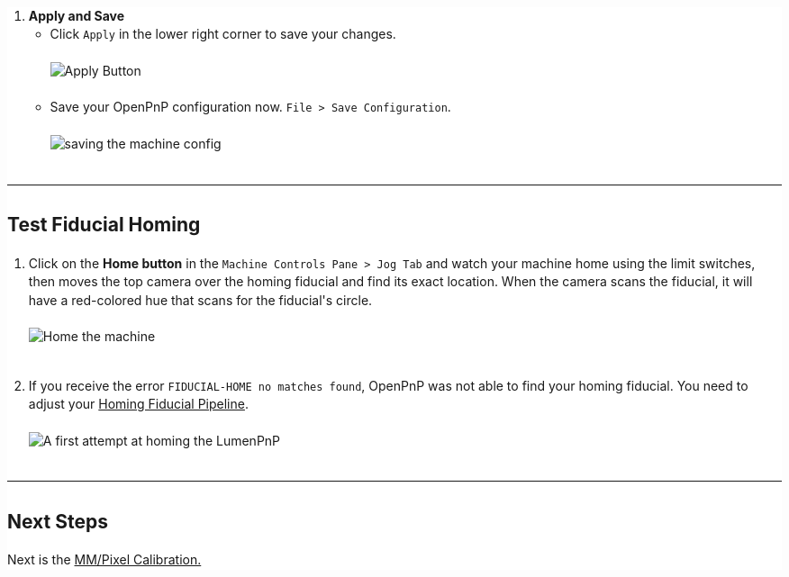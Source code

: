 1. **Apply and Save**
    * Click `Apply` in the lower right corner to save your changes.<br/><br/>
       ![Apply Button](../../../openpnp/v4/calibration/2-connect-to-machine/images/apply-button.webp)<br/><br/>
    * Save your OpenPnP configuration now. `File > Save Configuration`.<br/><br/>
       ![saving the machine config](../../../openpnp/v4/calibration/2-connect-to-machine/images/save-config.webp)<br/><br/>

---

## Test Fiducial Homing

1. Click on the **Home button** in the `Machine Controls Pane > Jog Tab` and watch your machine home using the limit switches, then moves the top camera over the homing fiducial and find its exact location. When the camera scans the fiducial, it will have a red-colored hue that scans for the fiducial's circle.<br/><br/>
      ![Home the machine](../../../openpnp/v4/calibration/2-connect-to-machine/images/home-your-machine-gif.gif)
<br/><br/>

1. If you receive the error `FIDUCIAL-HOME no matches found`, OpenPnP was not able to find your homing fiducial. You need to adjust your [Homing Fiducial Pipeline](../../../openpnp/v4/vision-pipeline-adjustment/2-homing-fiducial-pipeline.md).<br/><br/>
      ![A first attempt at homing the LumenPnP](../../../openpnp/v4/calibration/4-homing-fiducial/images/33-fiducial-home-no-match-found.webp)
<br/><br/>

---

## Next Steps

Next is the [MM/Pixel Calibration.](../5-mm-per-pixel/index.md)
